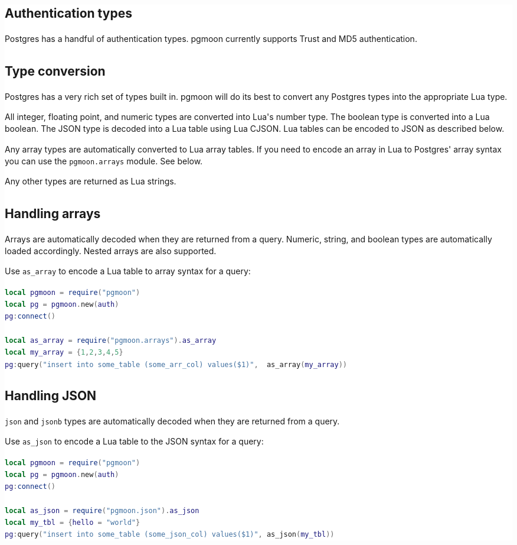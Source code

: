 ## Authentication types

Postgres has a handful of authentication types. pgmoon currently supports
Trust and MD5 authentication.

## Type conversion

Postgres has a very rich set of types built in. pgmoon will do its best to
convert any Postgres types into the appropriate Lua type.

All integer, floating point, and numeric types are converted into Lua's number
type. The boolean type is converted into a Lua boolean. The JSON type is
decoded into a Lua table using Lua CJSON. Lua tables can be encoded to JSON as
described below.

Any array types are automatically converted to Lua array tables. If you need to
encode an array in Lua to Postgres' array syntax you can use the
`pgmoon.arrays` module. See below.

Any other types are returned as Lua strings.

## Handling arrays

Arrays are automatically decoded when they are returned from a query. Numeric,
string, and boolean types are automatically loaded accordingly. Nested arrays
are also supported.

Use `as_array` to encode a Lua table to array syntax for a query:

```lua
local pgmoon = require("pgmoon")
local pg = pgmoon.new(auth)
pg:connect()

local as_array = require("pgmoon.arrays").as_array
local my_array = {1,2,3,4,5}
pg:query("insert into some_table (some_arr_col) values($1)",  as_array(my_array))
```

## Handling JSON

`json` and `jsonb` types are automatically decoded when they are returned from
a query.

Use `as_json` to encode a Lua table to the JSON syntax for a query:

```lua
local pgmoon = require("pgmoon")
local pg = pgmoon.new(auth)
pg:connect()

local as_json = require("pgmoon.json").as_json
local my_tbl = {hello = "world"}
pg:query("insert into some_table (some_json_col) values($1)", as_json(my_tbl))
```
